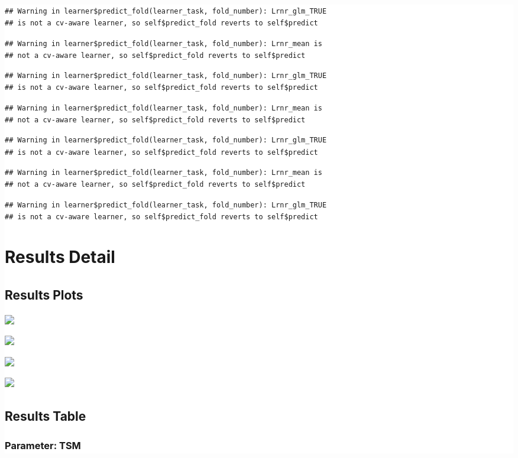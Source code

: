 ```
## Warning in learner$predict_fold(learner_task, fold_number): Lrnr_glm_TRUE
## is not a cv-aware learner, so self$predict_fold reverts to self$predict
```

```
## Warning in learner$predict_fold(learner_task, fold_number): Lrnr_mean is
## not a cv-aware learner, so self$predict_fold reverts to self$predict
```

```
## Warning in learner$predict_fold(learner_task, fold_number): Lrnr_glm_TRUE
## is not a cv-aware learner, so self$predict_fold reverts to self$predict
```

```
## Warning in learner$predict_fold(learner_task, fold_number): Lrnr_mean is
## not a cv-aware learner, so self$predict_fold reverts to self$predict
```

```
## Warning in learner$predict_fold(learner_task, fold_number): Lrnr_glm_TRUE
## is not a cv-aware learner, so self$predict_fold reverts to self$predict
```

```
## Warning in learner$predict_fold(learner_task, fold_number): Lrnr_mean is
## not a cv-aware learner, so self$predict_fold reverts to self$predict
```

```
## Warning in learner$predict_fold(learner_task, fold_number): Lrnr_glm_TRUE
## is not a cv-aware learner, so self$predict_fold reverts to self$predict
```




# Results Detail

## Results Plots
![](/tmp/356e5ae8-c112-4dbb-9f5c-aa264c073f84/d9e6c337-dd5b-44ba-9e11-b1c64923d21d/REPORT_files/figure-html/plot_tsm-1.png)

![](/tmp/356e5ae8-c112-4dbb-9f5c-aa264c073f84/d9e6c337-dd5b-44ba-9e11-b1c64923d21d/REPORT_files/figure-html/plot_rr-1.png)



![](/tmp/356e5ae8-c112-4dbb-9f5c-aa264c073f84/d9e6c337-dd5b-44ba-9e11-b1c64923d21d/REPORT_files/figure-html/plot_paf-1.png)

![](/tmp/356e5ae8-c112-4dbb-9f5c-aa264c073f84/d9e6c337-dd5b-44ba-9e11-b1c64923d21d/REPORT_files/figure-html/plot_par-1.png)

## Results Table

### Parameter: TSM
